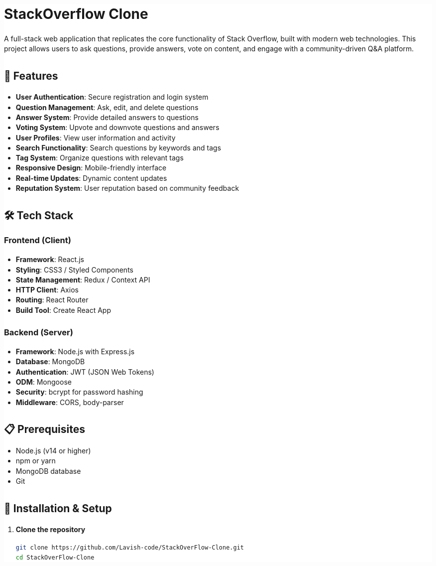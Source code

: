 # StackOverflow Clone

A full-stack web application that replicates the core functionality of Stack Overflow, built with modern web technologies. This project allows users to ask questions, provide answers, vote on content, and engage with a community-driven Q&A platform.

## 🚀 Features

- **User Authentication**: Secure registration and login system
- **Question Management**: Ask, edit, and delete questions
- **Answer System**: Provide detailed answers to questions
- **Voting System**: Upvote and downvote questions and answers
- **User Profiles**: View user information and activity
- **Search Functionality**: Search questions by keywords and tags
- **Tag System**: Organize questions with relevant tags
- **Responsive Design**: Mobile-friendly interface
- **Real-time Updates**: Dynamic content updates
- **Reputation System**: User reputation based on community feedback

## 🛠️ Tech Stack

### Frontend (Client)
- **Framework**: React.js
- **Styling**: CSS3 / Styled Components
- **State Management**: Redux / Context API
- **HTTP Client**: Axios
- **Routing**: React Router
- **Build Tool**: Create React App

### Backend (Server)
- **Framework**: Node.js with Express.js
- **Database**: MongoDB
- **Authentication**: JWT (JSON Web Tokens)
- **ODM**: Mongoose
- **Security**: bcrypt for password hashing
- **Middleware**: CORS, body-parser

## 📋 Prerequisites

- Node.js (v14 or higher)
- npm or yarn
- MongoDB database
- Git

## 🔧 Installation & Setup

1. **Clone the repository**
   ```bash
   git clone https://github.com/Lavish-code/StackOverFlow-Clone.git
   cd StackOverFlow-Clone
   ```
